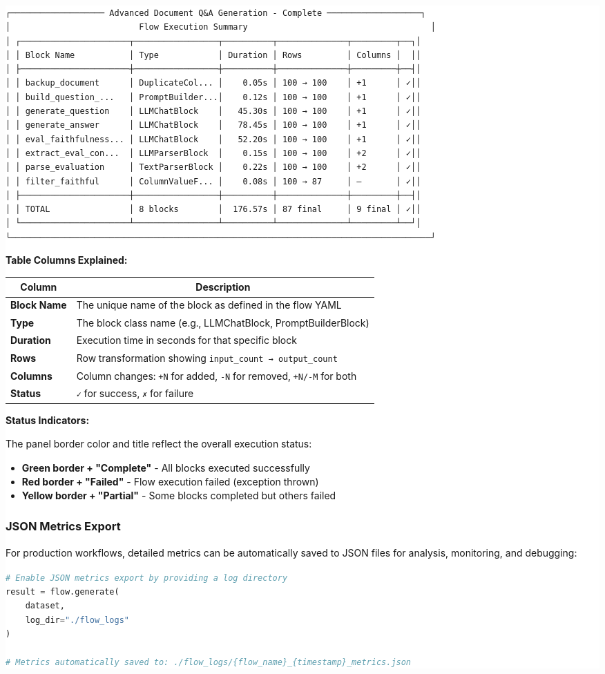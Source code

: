 ```
┌─────────────────── Advanced Document Q&A Generation - Complete ───────────────────┐
│                          Flow Execution Summary                                     │
│ ┌──────────────────────┬─────────────────┬──────────┬──────────────┬─────────┬──┐│
│ │ Block Name           │ Type            │ Duration │ Rows         │ Columns │  ││
│ ├──────────────────────┼─────────────────┼──────────┼──────────────┼─────────┼──┤│
│ │ backup_document      │ DuplicateCol... │    0.05s │ 100 → 100    │ +1      │ ✓││
│ │ build_question_...   │ PromptBuilder...│    0.12s │ 100 → 100    │ +1      │ ✓││
│ │ generate_question    │ LLMChatBlock    │   45.30s │ 100 → 100    │ +1      │ ✓││
│ │ generate_answer      │ LLMChatBlock    │   78.45s │ 100 → 100    │ +1      │ ✓││
│ │ eval_faithfulness... │ LLMChatBlock    │   52.20s │ 100 → 100    │ +1      │ ✓││
│ │ extract_eval_con...  │ LLMParserBlock  │    0.15s │ 100 → 100    │ +2      │ ✓││
│ │ parse_evaluation     │ TextParserBlock │    0.22s │ 100 → 100    │ +2      │ ✓││
│ │ filter_faithful      │ ColumnValueF... │    0.08s │ 100 → 87     │ —       │ ✓││
│ ├──────────────────────┼─────────────────┼──────────┼──────────────┼─────────┼──┤│
│ │ TOTAL                │ 8 blocks        │  176.57s │ 87 final     │ 9 final │ ✓││
│ └──────────────────────┴─────────────────┴──────────┴──────────────┴─────────┴──┘│
└─────────────────────────────────────────────────────────────────────────────────────┘
```

**Table Columns Explained:**

| Column | Description |
|--------|-------------|
| **Block Name** | The unique name of the block as defined in the flow YAML |
| **Type** | The block class name (e.g., LLMChatBlock, PromptBuilderBlock) |
| **Duration** | Execution time in seconds for that specific block |
| **Rows** | Row transformation showing `input_count → output_count` |
| **Columns** | Column changes: `+N` for added, `-N` for removed, `+N/-M` for both |
| **Status** | `✓` for success, `✗` for failure |

**Status Indicators:**

The panel border color and title reflect the overall execution status:

- **Green border + "Complete"** - All blocks executed successfully
- **Red border + "Failed"** - Flow execution failed (exception thrown)
- **Yellow border + "Partial"** - Some blocks completed but others failed

### JSON Metrics Export

For production workflows, detailed metrics can be automatically saved to JSON files for analysis, monitoring, and debugging:

```python
# Enable JSON metrics export by providing a log directory
result = flow.generate(
    dataset,
    log_dir="./flow_logs"
)

# Metrics automatically saved to: ./flow_logs/{flow_name}_{timestamp}_metrics.json
```
